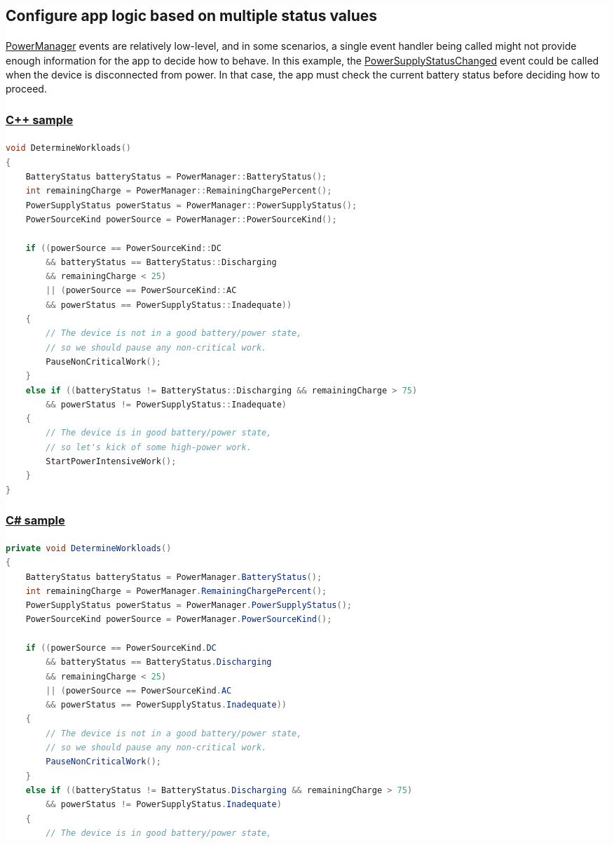 
## Configure app logic based on multiple status values

[PowerManager](/windows/windows-app-sdk/api/winrt/microsoft.windows.system.power.powermanager) events are relatively low-level, and in some scenarios, a single event handler being called might not provide enough information for the app to decide how to behave. In this example, the [PowerSupplyStatusChanged](/windows/windows-app-sdk/api/winrt/microsoft.windows.system.power.powermanager.powersupplystatuschanged) event could be called when the device is disconnected from power. In that case, the app must check the current battery status before deciding how to proceed.

### [C++ sample](#tab/cpp)

```cpp
void DetermineWorkloads()
{
    BatteryStatus batteryStatus = PowerManager::BatteryStatus();
    int remainingCharge = PowerManager::RemainingChargePercent();
    PowerSupplyStatus powerStatus = PowerManager::PowerSupplyStatus();
    PowerSourceKind powerSource = PowerManager::PowerSourceKind();

    if ((powerSource == PowerSourceKind::DC 
        && batteryStatus == BatteryStatus::Discharging 
        && remainingCharge < 25)
        || (powerSource == PowerSourceKind::AC
        && powerStatus == PowerSupplyStatus::Inadequate))
    {
        // The device is not in a good battery/power state, 
        // so we should pause any non-critical work.
        PauseNonCriticalWork();
    }
    else if ((batteryStatus != BatteryStatus::Discharging && remainingCharge > 75)
        && powerStatus != PowerSupplyStatus::Inadequate)
    {
        // The device is in good battery/power state,
        // so let's kick of some high-power work.
        StartPowerIntensiveWork();
    }
}
```

### [C# sample](#tab/csharp)

```csharp
private void DetermineWorkloads()
{
    BatteryStatus batteryStatus = PowerManager.BatteryStatus();
    int remainingCharge = PowerManager.RemainingChargePercent();
    PowerSupplyStatus powerStatus = PowerManager.PowerSupplyStatus();
    PowerSourceKind powerSource = PowerManager.PowerSourceKind();

    if ((powerSource == PowerSourceKind.DC 
        && batteryStatus == BatteryStatus.Discharging 
        && remainingCharge < 25)
        || (powerSource == PowerSourceKind.AC
        && powerStatus == PowerSupplyStatus.Inadequate))
    {
        // The device is not in a good battery/power state, 
        // so we should pause any non-critical work.
        PauseNonCriticalWork();
    }
    else if ((batteryStatus != BatteryStatus.Discharging && remainingCharge > 75)
        && powerStatus != PowerSupplyStatus.Inadequate)
    {
        // The device is in good battery/power state,
```